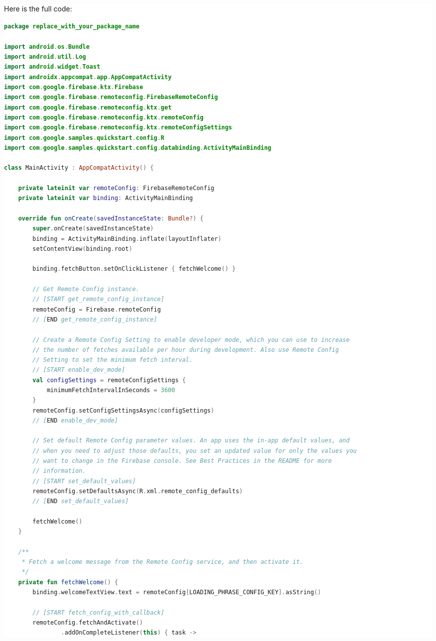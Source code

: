 
Here is the full code:

```kotlin
package replace_with_your_package_name

import android.os.Bundle
import android.util.Log
import android.widget.Toast
import androidx.appcompat.app.AppCompatActivity
import com.google.firebase.ktx.Firebase
import com.google.firebase.remoteconfig.FirebaseRemoteConfig
import com.google.firebase.remoteconfig.ktx.get
import com.google.firebase.remoteconfig.ktx.remoteConfig
import com.google.firebase.remoteconfig.ktx.remoteConfigSettings
import com.google.samples.quickstart.config.R
import com.google.samples.quickstart.config.databinding.ActivityMainBinding

class MainActivity : AppCompatActivity() {

    private lateinit var remoteConfig: FirebaseRemoteConfig
    private lateinit var binding: ActivityMainBinding

    override fun onCreate(savedInstanceState: Bundle?) {
        super.onCreate(savedInstanceState)
        binding = ActivityMainBinding.inflate(layoutInflater)
        setContentView(binding.root)

        binding.fetchButton.setOnClickListener { fetchWelcome() }

        // Get Remote Config instance.
        // [START get_remote_config_instance]
        remoteConfig = Firebase.remoteConfig
        // [END get_remote_config_instance]

        // Create a Remote Config Setting to enable developer mode, which you can use to increase
        // the number of fetches available per hour during development. Also use Remote Config
        // Setting to set the minimum fetch interval.
        // [START enable_dev_mode]
        val configSettings = remoteConfigSettings {
            minimumFetchIntervalInSeconds = 3600
        }
        remoteConfig.setConfigSettingsAsync(configSettings)
        // [END enable_dev_mode]

        // Set default Remote Config parameter values. An app uses the in-app default values, and
        // when you need to adjust those defaults, you set an updated value for only the values you
        // want to change in the Firebase console. See Best Practices in the README for more
        // information.
        // [START set_default_values]
        remoteConfig.setDefaultsAsync(R.xml.remote_config_defaults)
        // [END set_default_values]

        fetchWelcome()
    }

    /**
     * Fetch a welcome message from the Remote Config service, and then activate it.
     */
    private fun fetchWelcome() {
        binding.welcomeTextView.text = remoteConfig[LOADING_PHRASE_CONFIG_KEY].asString()

        // [START fetch_config_with_callback]
        remoteConfig.fetchAndActivate()
                .addOnCompleteListener(this) { task ->
```